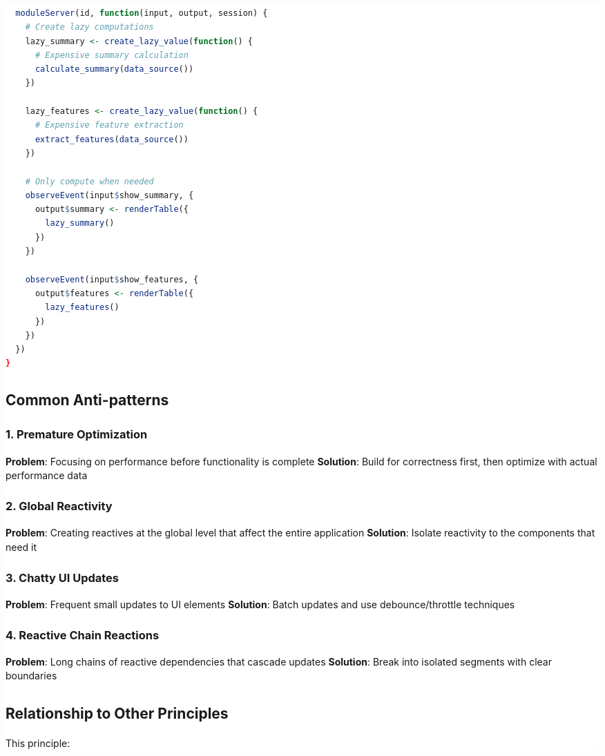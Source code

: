 ```r
  moduleServer(id, function(input, output, session) {
    # Create lazy computations
    lazy_summary <- create_lazy_value(function() {
      # Expensive summary calculation
      calculate_summary(data_source())
    })
    
    lazy_features <- create_lazy_value(function() {
      # Expensive feature extraction
      extract_features(data_source())
    })
    
    # Only compute when needed
    observeEvent(input$show_summary, {
      output$summary <- renderTable({
        lazy_summary()
      })
    })
    
    observeEvent(input$show_features, {
      output$features <- renderTable({
        lazy_features()
      })
    })
  })
}
```

## Common Anti-patterns

### 1. Premature Optimization
**Problem**: Focusing on performance before functionality is complete
**Solution**: Build for correctness first, then optimize with actual performance data

### 2. Global Reactivity
**Problem**: Creating reactives at the global level that affect the entire application
**Solution**: Isolate reactivity to the components that need it

### 3. Chatty UI Updates
**Problem**: Frequent small updates to UI elements
**Solution**: Batch updates and use debounce/throttle techniques

### 4. Reactive Chain Reactions
**Problem**: Long chains of reactive dependencies that cascade updates
**Solution**: Break into isolated segments with clear boundaries

## Relationship to Other Principles

This principle:
